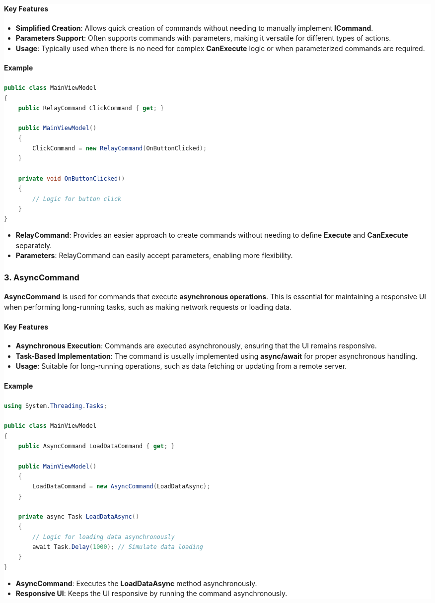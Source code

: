 #### Key Features
- **Simplified Creation**: Allows quick creation of commands without needing to manually implement **ICommand**.
- **Parameters Support**: Often supports commands with parameters, making it versatile for different types of actions.
- **Usage**: Typically used when there is no need for complex **CanExecute** logic or when parameterized commands are required.

#### Example
```csharp
public class MainViewModel
{
    public RelayCommand ClickCommand { get; }

    public MainViewModel()
    {
        ClickCommand = new RelayCommand(OnButtonClicked);
    }

    private void OnButtonClicked()
    {
        // Logic for button click
    }
}
```
- **RelayCommand**: Provides an easier approach to create commands without needing to define **Execute** and **CanExecute** separately.
- **Parameters**: RelayCommand can easily accept parameters, enabling more flexibility.

### 3. AsyncCommand
**AsyncCommand** is used for commands that execute **asynchronous operations**. This is essential for maintaining a responsive UI when performing long-running tasks, such as making network requests or loading data.

#### Key Features
- **Asynchronous Execution**: Commands are executed asynchronously, ensuring that the UI remains responsive.
- **Task-Based Implementation**: The command is usually implemented using **async/await** for proper asynchronous handling.
- **Usage**: Suitable for long-running operations, such as data fetching or updating from a remote server.

#### Example
```csharp
using System.Threading.Tasks;

public class MainViewModel
{
    public AsyncCommand LoadDataCommand { get; }

    public MainViewModel()
    {
        LoadDataCommand = new AsyncCommand(LoadDataAsync);
    }

    private async Task LoadDataAsync()
    {
        // Logic for loading data asynchronously
        await Task.Delay(1000); // Simulate data loading
    }
}
```
- **AsyncCommand**: Executes the **LoadDataAsync** method asynchronously.
- **Responsive UI**: Keeps the UI responsive by running the command asynchronously.